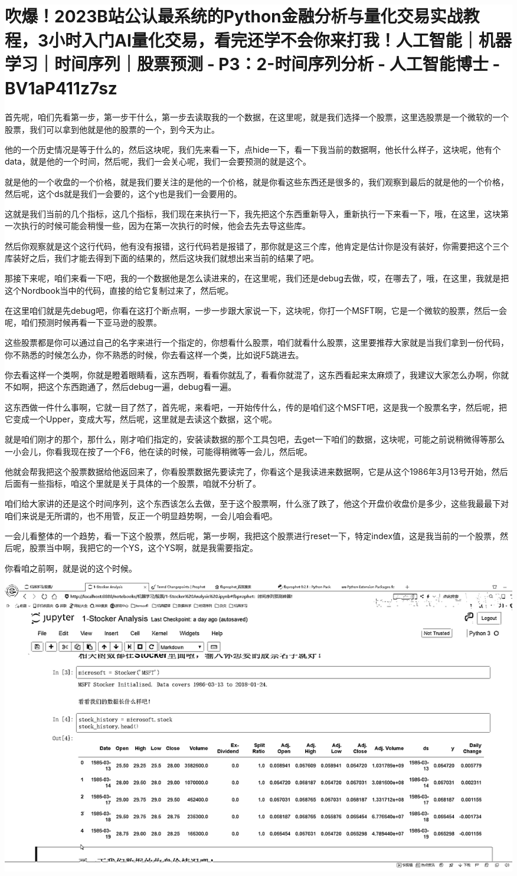 # 吹爆！2023B站公认最系统的Python金融分析与量化交易实战教程，3小时入门AI量化交易，看完还学不会你来打我！人工智能｜机器学习｜时间序列｜股票预测 - P3：2-时间序列分析 - 人工智能博士 - BV1aP411z7sz

首先呢，咱们先看第一步，第一步干什么，第一步去读取我的一个数据，在这里呢，就是我们选择一个股票，这里选股票是一个微软的一个股票，我们可以拿到他就是他的股票的一个，到今天为止。

他的一个历史情况是等于什么的，然后这块呢，我们先来看一下，点hide一下，看一下我当前的数据啊，他长什么样子，这块呢，他有个data，就是他的一个时间，然后呢，我们一会关心呢，我们一会要预测的就是这个。

就是他的一个收盘的一个价格，就是我们要关注的是他的一个价格，就是你看这些东西还是很多的，我们观察到最后的就是他的一个价格，然后呢，这个ds就是我们一会要的，这个y也是我们一会要用的。

这就是我们当前的几个指标，这几个指标，我们现在来执行一下，我先把这个东西重新导入，重新执行一下来看一下，哦，在这里，这块第一次执行的时候可能会稍慢一些，因为在第一次执行的时候，他会去先去导这些库。

然后你观察就是这个这行代码，他有没有报错，这行代码若是报错了，那你就是这三个库，他肯定是估计你是没有装好，你需要把这个三个库装好之后，我们才能去得到下面的结果的，然后这块我们就想出来当前的结果了吧。

那接下来呢，咱们来看一下吧，我的一个数据他是怎么读进来的，在这里呢，我们还是debug去做，哎，在哪去了，哦，在这里，我就是把这个Nordbook当中的代码，直接的给它复制过来了，然后呢。

在这里咱们就是先debug吧，你看在这打个断点啊，一步一步跟大家说一下，这块呢，你打一个MSFT啊，它是一个微软的股票，然后一会呢，咱们预测时候再看一下亚马逊的股票。

这些股票都是你可以通过自己的名字来进行一个指定的，你想看什么股票，咱们就看什么股票，这里要推荐大家就是当我们拿到一份代码，你不熟悉的时候怎么办，你不熟悉的时候，你去看这样一个类，比如说F5跳进去。

你去看这样一个类啊，你就是瞪着眼睛看，这东西啊，看看你就乱了，看看你就混了，这东西看起来太麻烦了，我建议大家怎么办啊，你就不如啊，把这个东西跑通了，然后debug一遍，debug看一遍。

这东西做一件什么事啊，它就一目了然了，首先呢，来看吧，一开始传什么，传的是咱们这个MSFT吧，这是我一个股票名字，然后呢，把它变成一个Upper，变成大写，然后呢，这里就是去读这个数据，这个呢。

就是咱们刚才的那个，那什么，刚才咱们指定的，安装读数据的那个工具包吧，去get一下咱们的数据，这块呢，可能之前说稍微得等那么一小会儿，你看我现在按了一个F6，他在读的时候，可能得稍微等一会儿，然后呢。

他就会帮我把这个股票数据给他返回来了，你看股票数据先要读完了，你看这个是我读进来数据啊，它是从这个1986年3月13号开始，然后后面有一些指标，咱这个里就是关于具体的一个股票，咱就不分析了。

咱们给大家讲的还是这个时间序列，这个东西该怎么去做，至于这个股票啊，什么涨了跌了，他这个开盘价收盘价是多少，这些我最最下对咱们来说是无所谓的，也不用管，反正一个明显趋势啊，一会儿咱会看吧。

一会儿看整体的一个趋势，看一下这个股票，然后呢，第一步啊，我把这个股票进行reset一下，特定index值，这是我当前的一个股票，然后呢，股票当中啊，我把它的一个YS，这个YS啊，就是我需要指定。

你看咱之前啊，就是说的这个时候。

![](img/94f3e2493d9cbf1ea263f77e94788e84_1.png)
